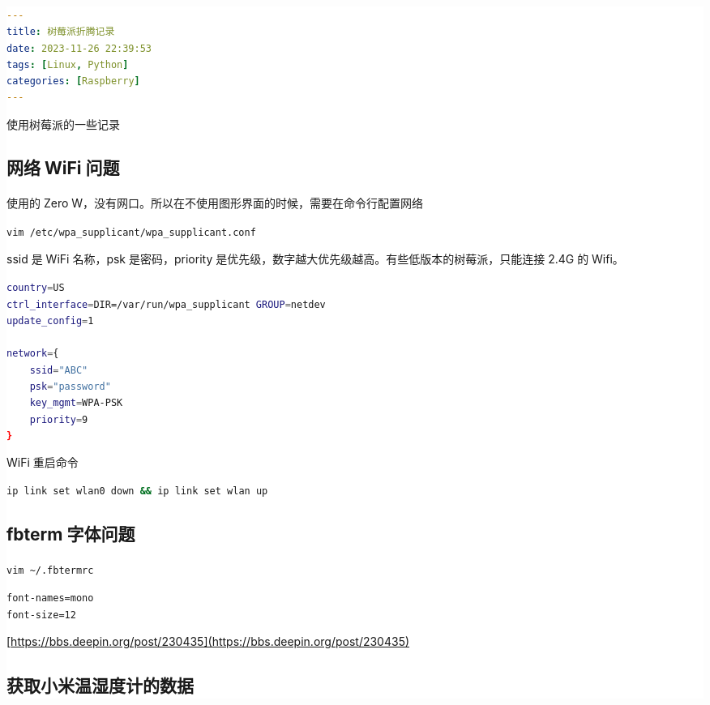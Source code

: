 ```yaml
---
title: 树莓派折腾记录
date: 2023-11-26 22:39:53
tags: [Linux, Python]
categories: [Raspberry]
---
```


使用树莓派的一些记录



## 网络 WiFi 问题

使用的 Zero W，没有网口。所以在不使用图形界面的时候，需要在命令行配置网络

```bash
vim /etc/wpa_supplicant/wpa_supplicant.conf
```

ssid 是 WiFi 名称，psk 是密码，priority 是优先级，数字越大优先级越高。有些低版本的树莓派，只能连接 2.4G 的 Wifi。

```bash
country=US
ctrl_interface=DIR=/var/run/wpa_supplicant GROUP=netdev
update_config=1

network={
    ssid="ABC"
    psk="password"
    key_mgmt=WPA-PSK
    priority=9
}
```

WiFi 重启命令
```bash
ip link set wlan0 down && ip link set wlan up
```


## fbterm 字体问题

```bash
vim ~/.fbtermrc
```

```bash
font-names=mono
font-size=12
```

[https://bbs.deepin.org/post/230435](https://bbs.deepin.org/post/230435)


## 获取小米温湿度计的数据
